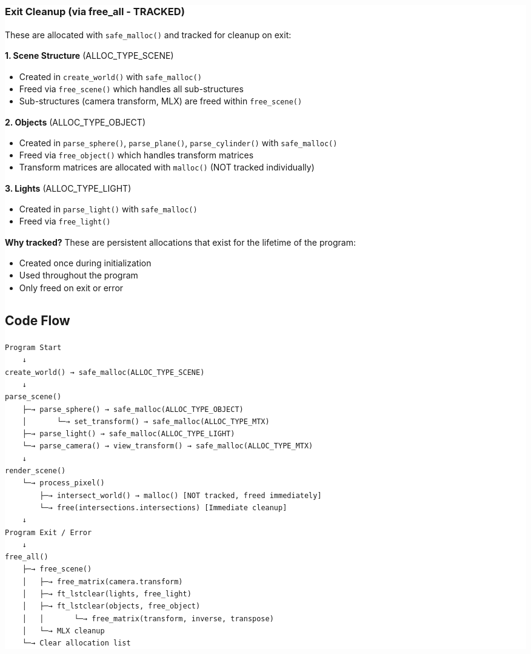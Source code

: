### Exit Cleanup (via free_all - TRACKED)
These are allocated with `safe_malloc()` and tracked for cleanup on exit:

**1. Scene Structure** (ALLOC_TYPE_SCENE)
- Created in `create_world()` with `safe_malloc()`
- Freed via `free_scene()` which handles all sub-structures
- Sub-structures (camera transform, MLX) are freed within `free_scene()`

**2. Objects** (ALLOC_TYPE_OBJECT)
- Created in `parse_sphere()`, `parse_plane()`, `parse_cylinder()` with `safe_malloc()`
- Freed via `free_object()` which handles transform matrices
- Transform matrices are allocated with `malloc()` (NOT tracked individually)

**3. Lights** (ALLOC_TYPE_LIGHT)
- Created in `parse_light()` with `safe_malloc()`
- Freed via `free_light()`

**Why tracked?**
These are persistent allocations that exist for the lifetime of the program:
- Created once during initialization
- Used throughout the program
- Only freed on exit or error

## Code Flow

```
Program Start
    ↓
create_world() → safe_malloc(ALLOC_TYPE_SCENE)
    ↓
parse_scene()
    ├─→ parse_sphere() → safe_malloc(ALLOC_TYPE_OBJECT)
    │       └─→ set_transform() → safe_malloc(ALLOC_TYPE_MTX)
    ├─→ parse_light() → safe_malloc(ALLOC_TYPE_LIGHT)
    └─→ parse_camera() → view_transform() → safe_malloc(ALLOC_TYPE_MTX)
    ↓
render_scene()
    └─→ process_pixel()
        ├─→ intersect_world() → malloc() [NOT tracked, freed immediately]
        └─→ free(intersections.intersections) [Immediate cleanup]
    ↓
Program Exit / Error
    ↓
free_all()
    ├─→ free_scene()
    │   ├─→ free_matrix(camera.transform)
    │   ├─→ ft_lstclear(lights, free_light)
    │   ├─→ ft_lstclear(objects, free_object)
    │   │       └─→ free_matrix(transform, inverse, transpose)
    │   └─→ MLX cleanup
    └─→ Clear allocation list
```
